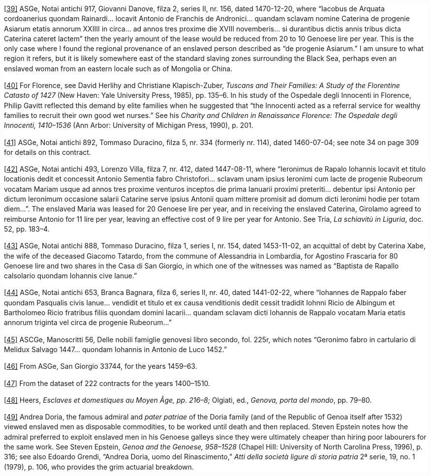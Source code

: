 [[39\]](#_ftnref39) ASGe, Notai antichi 917, Giovanni Danove, filza 2, series II, nr. 156, dated 1470-12-20, where “Iacobus de Arquata cordoanerius quondam Rainardi... locavit Antonio de Franchis de Andronici... quandam sclavam nomine Caterina de progenie Asiarum etatis annorum XXIIII in circa... ad annos tres proxime die XVIII novemberis... si durantibus dictis annis tribus dicta Caterina cateret lactem” then the yearly amount of the lease would be reduced from 20 to 10 Genoese lire per year. This is the only case where I found the regional provenance of an enslaved person described as “de progenie Asiarum.” I am unsure to what region it refers, but it is likely somewhere east of the standard slaving zones surrounding the Black Sea, perhaps even an enslaved woman from an eastern locale such as of Mongolia or China.

[[40\]](#_ftnref40) For Florence, see David Herlihy and Christiane Klapisch-Zuber, *Tuscans and Their Families: A Study of the Florentine Catasto of 1427* (New Haven: Yale University Press, 1985), pp. 135–6. In his study of the Ospedale degli Innocenti in Florence, Philip Gavitt reflected this demand by elite families when he suggested that “the Innocenti acted as a referral service for wealthy families to recruit their own good wet nurses.” See his *Charity and Children in Renaissance Florence: The Ospedale degli Innocenti, 1410–1536* (Ann Arbor: University of Michigan Press, 1990), p. 201.

[[41\]](#_ftnref41) ASGe, Notai antichi 892, Tommaso Duracino, filza 5, nr. 334 (formerly nr. 114), dated 1460-07-04; see note 34 on page 309 for details on this contract.

[[42\]](#_ftnref42) ASGe, Notai antichi 493, Lorenzo Villa, filza 7, nr. 412, dated 1447-08-11, where “Ieronimus de Rapalo Iohannis locavit et titulo locationis dedit et concessit Antonio Sementia fabro Christofori... sclavam unam ipsius Ieronimi cum lacte de progenie Rubeorum vocatam Mariam usque ad annos tres proxime venturos inceptos die prima Ianuarii proximi preteriti... debentur ipsi Antonio per dictum Ieronimum occasione salarii Catarine serve ipsius Antonii quam mittere promisit ad domum dicti Ieronimi hodie per totam diem...”. The enslaved Maria was leased for 20 Genoese lire per year, and in receiving the enslaved Caterina, Girolamo agreed to reimburse Antonio for 11 lire per year, leaving an effective cost of 9 lire per year for Antonio. See Tria, *La schiavitù in Liguria*, doc. 52, pp. 183–4.

[[43\]](#_ftnref43) ASGe, Notai antichi 888, Tommaso Duracino, filza 1, series I, nr. 154, dated 1453-11-02, an acquittal of debt by Caterina Xabe, the wife of the deceased Giacomo Tatardo, from the commune of Alessandria in Lombardia, for Agostino Frascaria for 80 Genoese lire and two shares in the Casa di San Giorgio, in which one of the witnesses was named as “Baptista de Rapallo calsolario quondam Iohannis cive Ianue.”

[[44\]](#_ftnref44) ASGe, Notai antichi 653, Branca Bagnara, filza 6, series II, nr. 40, dated 1441-02-22, where “Iohannes de Rappalo faber quondam Pasqualis civis Ianue... vendidit et titulo et ex causa venditionis dedit cessit tradidit Iohnni Ricio de Albingum et Bartholomeo Ricio fratribus filiis quondam domini Iacarii... quandam sclavam dicti Iohannis de Rappalo vocatam Maria etatis annorum triginta vel circa de progenie Rubeorum...”

[[45\]](#_ftnref45) ASCGe, Manoscritti 56, Delle nobili famiglie genovesi libro secondo, fol. 225r, which notes “Geronimo fabro in cartulario di Melidux Salvago 1447… quondam Iohannis in Antonio de Luco 1452.”

 

[[46\]](#_ftnref46) From ASGe, San Giorgio 33744, for the years 1459–63.

[[47\]](#_ftnref47) From the dataset of 222 contracts for the years 1400–1510.

[[48\]](#_ftnref48) Heers, *Esclaves et domestiques au Moyen Âge, pp. 216–8;* Olgiati, ed., *Genova, porta del mondo*, pp. 79–80.

[[49\]](#_ftnref49) Andrea Doria, the famous admiral and *pater patriae* of the Doria family (and of the Republic of Genoa itself after 1532) viewed enslaved men as disposable commodities, to be worked until death and then replaced. Steven Epstein notes how the admiral preferred to exploit enslaved men in his Genoese galleys since they were ultimately cheaper than hiring poor labourers for the same work. See Steven Epstein, *Genoa and the Genoese, 958–1528* (Chapel Hill: University of North Carolina Press, 1996), p. 316; see also Edoardo Grendi, “Andrea Doria, uomo del Rinascimento,” *Atti della società ligure di storia patria* 2ª serie, 19, no. 1 (1979), p. 106, who provides the grim actuarial breakdown.
